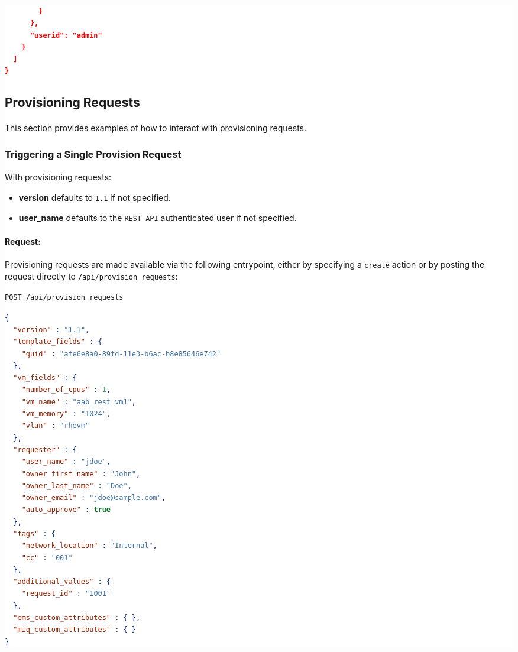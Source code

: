 ``` json
        }
      },
      "userid": "admin"
    }
  ]
}
```

## Provisioning Requests

This section provides examples of how to interact with provisioning
requests.

### Triggering a Single Provision Request

With provisioning requests:

  - **version** defaults to `1.1` if not specified.

  - **user\_name** defaults to the `REST API` authenticated user if not
    specified.

#### Request:

Provisioning requests are made available via the following entrypoint,
either by specifying a `create` action or by posting the request
directly to `/api/provision_requests`:

    POST /api/provision_requests

``` json
{
  "version" : "1.1",
  "template_fields" : {
    "guid" : "afe6e8a0-89fd-11e3-b6ac-b8e85646e742"
  },
  "vm_fields" : {
    "number_of_cpus" : 1,
    "vm_name" : "aab_rest_vm1",
    "vm_memory" : "1024",
    "vlan" : "rhevm"
  },
  "requester" : {
    "user_name" : "jdoe",
    "owner_first_name" : "John",
    "owner_last_name" : "Doe",
    "owner_email" : "jdoe@sample.com",
    "auto_approve" : true
  },
  "tags" : {
    "network_location" : "Internal",
    "cc" : "001"
  },
  "additional_values" : {
    "request_id" : "1001"
  },
  "ems_custom_attributes" : { },
  "miq_custom_attributes" : { }
}
```
